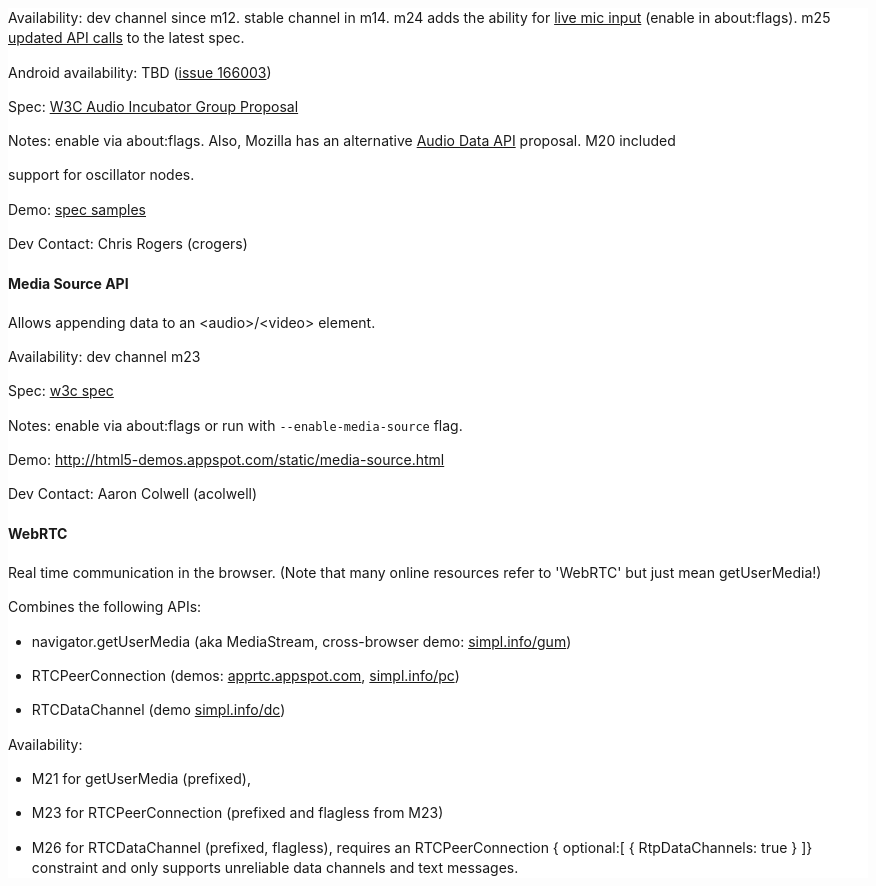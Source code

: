 Availability: dev channel since m12. stable channel in m14. m24 adds the ability
for [live mic
input](http://updates.html5rocks.com/2012/09/Live-Web-Audio-Input-Enabled)
(enable in about:flags). m25 [updated API
calls](https://code.google.com/p/chromium/issues/detail?id=160176) to the latest
spec.

Android availability: TBD ([issue 166003](http://crbug.com/166003))

Spec: [W3C Audio Incubator Group
Proposal](http://chromium.googlecode.com/svn/trunk/samples/audio/specification/specification.html)

Notes: enable via about:flags. Also, Mozilla has an alternative [Audio Data
API](https://wiki.mozilla.org/Audio_Data_API) proposal. M20 included

support for oscillator nodes.

Demo: [spec
samples](http://chromium.googlecode.com/svn/trunk/samples/audio/index.html)

Dev Contact: Chris Rogers (crogers)

#### Media Source API

Allows appending data to an &lt;audio&gt;/&lt;video&gt; element.

Availability: dev channel m23

Spec: [w3c
spec](http://dvcs.w3.org/hg/html-media/raw-file/tip/media-source/media-source.html)

Notes: enable via about:flags or run with `--enable-media-source` flag.

Demo: <http://html5-demos.appspot.com/static/media-source.html>

Dev Contact: Aaron Colwell (acolwell)

#### WebRTC

Real time communication in the browser. (Note that many online resources refer
to 'WebRTC' but just mean getUserMedia!)

Combines the following APIs:

- navigator.getUserMedia (aka MediaStream, cross-browser demo:
[simpl.info/gum](http://simpl.info/gum))

- RTCPeerConnection (demos: [apprtc.appspot.com](http://apprtc.appspot.com),
[simpl.info/pc](http://simpl.info/pc))

- RTCDataChannel (demo [simpl.info/dc](http://simpl.info/dc))

Availability:

- M21 for getUserMedia (prefixed),

- M23 for RTCPeerConnection (prefixed and flagless from M23)

- M26 for RTCDataChannel (prefixed, flagless), requires an RTCPeerConnection {
optional:\[ { RtpDataChannels: true } \]} constraint and only supports
unreliable data channels and text messages.
